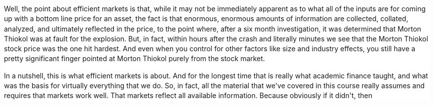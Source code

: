   </p><p><span m='68640'>Well,</span> <span m='69300'>the</span> <span m='69390'>point</span>
  <span m='69690'>about</span> <span m='70110'>efficient</span> <span m='70500'>markets</span>
  <span m='71220'>is</span> <span m='71370'>that,</span> <span m='71640'>while</span>
  <span m='72390'>it</span> <span m='72510'>may</span> <span m='72720'>not</span>
  <span m='73080'>be</span> <span m='73440'>immediately</span> <span m='74130'>apparent</span>
  <span m='75090'>as</span> <span m='75270'>to</span> <span m='75390'>what</span>
  <span m='75600'>all</span> <span m='75960'>of</span> <span m='76080'>the</span>
  <span m='76200'>inputs</span> <span m='76740'>are</span> <span m='77520'>for</span>
  <span m='77820'>coming</span> <span m='78210'>up</span> <span m='78510'>with</span>
  <span m='78990'>a</span> <span m='79050'>bottom</span> <span m='79470'>line</span>
  <span m='79800'>price</span> <span m='80400'>for</span> <span m='80610'>an</span>
  <span m='80700'>asset,</span> <span m='81570'>the</span> <span m='81690'>fact</span>
  <span m='82110'>is</span> <span m='82260'>that</span> <span m='82590'>enormous,</span>
  <span m='83550'>enormous</span> <span m='84090'>amounts</span> <span m='84360'>of</span>
  <span m='84480'>information</span> <span m='85590'>are</span> <span m='85740'>collected,</span>
  <span m='86790'>collated,</span> <span m='88200'>analyzed,</span> <span m='89100'>and</span>
  <span m='89280'>ultimately</span> <span m='90180'>reflected</span> <span m='91170'>in</span>
  <span m='91290'>the</span> <span m='91350'>price,</span> <span m='92280'>to</span>
  <span m='92400'>the</span> <span m='92520'>point</span> <span m='92880'>where,</span>
  <span m='93480'>after</span> <span m='94140'>a</span> <span m='94200'>six</span>
  <span m='94500'>month</span> <span m='94710'>investigation,</span> <span m='95940'>it</span>
  <span m='96060'>was</span> <span m='96240'>determined</span> <span m='96780'>that</span>
  <span m='96990'>Morton</span> <span m='97320'>Thiokol</span> <span m='98520'>was</span>
  <span m='98940'>at</span> <span m='99150'>fault</span> <span m='100380'>for</span>
  <span m='100620'>the</span> <span m='101100'>explosion.</span> <span m='102300'>But,</span>
  <span m='102480'>in</span> <span m='102630'>fact,</span> <span m='103110'>within</span>
  <span m='103860'>hours</span> <span m='104610'>after</span> <span m='104910'>the</span>
  <span m='105030'>crash</span> <span m='105480'>and</span> <span m='105570'>literally</span>
  <span m='105990'>minutes</span> <span m='106950'>we</span> <span m='107130'>see</span>
  <span m='107400'>that</span> <span m='107910'>the</span> <span m='108000'>Morton</span>
  <span m='108330'>Thiokol</span> <span m='108870'>stock</span> <span m='109230'>price</span>
  <span m='109950'>was</span> <span m='110160'>the</span> <span m='110280'>one</span>
  <span m='110610'>hit</span> <span m='110880'>hardest.</span> <span m='111420'>And</span>
  <span m='111540'>even</span> <span m='111780'>when</span> <span m='111900'>you</span>
  <span m='111990'>control</span> <span m='112410'>for</span> <span m='112560'>other</span>
  <span m='112740'>factors</span> <span m='113340'>like</span> <span m='113490'>size</span>
  <span m='114450'>and</span> <span m='114660'>industry</span> <span m='115350'>effects,</span>
  <span m='116520'>you</span> <span m='116760'>still</span> <span m='117090'>have</span>
  <span m='117510'>a</span> <span m='117600'>pretty</span> <span m='117900'>significant</span>
  <span m='118560'>finger</span> <span m='119070'>pointed</span> <span m='120030'>at</span>
  <span m='120270'>Morton</span> <span m='120570'>Thiokol</span> <span m='121500'>purely</span>
  <span m='121860'>from</span> <span m='122430'>the</span> <span m='122550'>stock</span>
  <span m='122850'>market.</span> </p><p><span m='124530'>In</span> <span m='124650'>a</span>
  <span m='124710'>nutshell,</span> <span m='125250'>this</span> <span m='125430'>is</span>
  <span m='125520'>what</span> <span m='125640'>efficient</span> <span m='125970'>markets</span>
  <span m='126360'>is</span> <span m='126480'>about.</span> <span m='127930'>And</span>
  <span m='128320'>for</span> <span m='128440'>the</span> <span m='128530'>longest</span>
  <span m='128949'>time</span> <span m='129940'>that</span> <span m='130270'>is</span>
  <span m='130449'>really</span> <span m='130780'>what</span> <span m='131950'>academic</span>
  <span m='132460'>finance</span> <span m='133210'>taught,</span> <span m='133930'>and</span>
  <span m='134110'>what</span> <span m='134560'>was</span> <span m='134800'>the</span>
  <span m='134890'>basis</span> <span m='135550'>for</span> <span m='135760'>virtually</span>
  <span m='136360'>everything</span> <span m='137050'>that</span> <span m='137170'>we</span>
  <span m='137320'>do.</span> <span m='137580'>So,</span> <span m='137590'>in</span>
  <span m='137680'>fact,</span> <span m='138370'>all</span> <span m='138610'>the</span>
  <span m='138700'>material</span> <span m='139660'>that</span> <span m='139810'>we've</span>
  <span m='139990'>covered</span> <span m='140410'>in</span> <span m='140530'>this</span>
  <span m='140680'>course</span> <span m='141730'>really</span> <span m='142240'>assumes</span>
  <span m='143140'>and</span> <span m='143290'>requires</span> <span m='144520'>that</span>
  <span m='144910'>markets</span> <span m='146200'>work</span> <span m='146560'>well.</span>
  <span m='147130'>That</span> <span m='147430'>markets</span> <span m='148450'>reflect</span>
  <span m='149620'>all</span> <span m='149860'>available</span> <span m='150580'>information.</span>
  <span m='151240'>Because</span> <span m='151540'>obviously</span> <span m='152020'>if</span>
  <span m='152130'>it</span> <span m='152290'>didn't,</span> <span m='153470'>then</span>